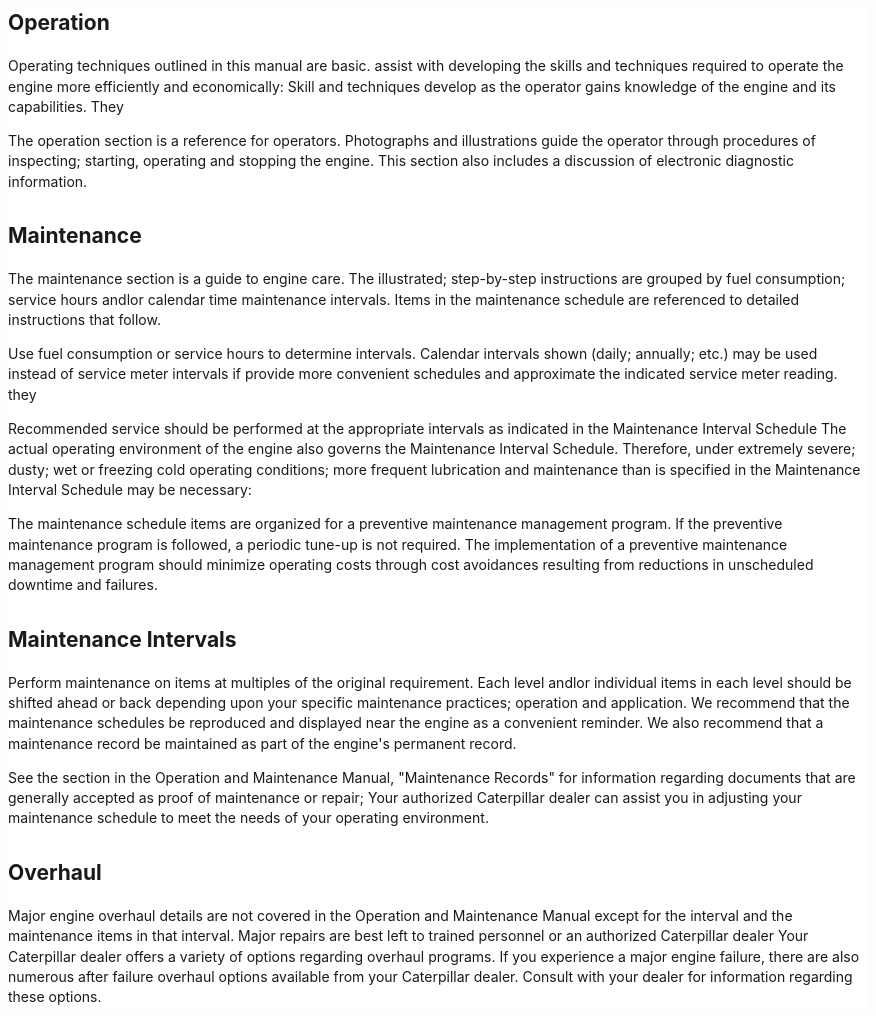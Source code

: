 ## Operation

Operating techniques outlined in this manual are basic. assist with developing the skills and techniques required to operate the engine more efficiently and economically: Skill and techniques develop as the operator gains knowledge of the engine and its capabilities. They

The operation section is a reference for operators. Photographs and illustrations guide the operator through procedures of inspecting; starting, operating and stopping the engine. This section also includes a discussion of electronic diagnostic information.

## Maintenance

The maintenance section is a guide to engine care.  The illustrated; step-by-step instructions are grouped by fuel consumption; service hours andlor calendar time maintenance intervals. Items in the maintenance schedule are referenced to detailed instructions that follow.

Use fuel consumption or service hours to determine intervals. Calendar intervals shown (daily; annually; etc.) may be used instead of service meter intervals if provide more convenient schedules and approximate the indicated service meter reading. they

Recommended service should be performed at the appropriate intervals as indicated in the Maintenance Interval Schedule The actual operating environment of the engine also governs the Maintenance Interval Schedule.  Therefore, under extremely severe; dusty; wet or freezing cold operating conditions; more frequent lubrication and maintenance than is specified in the Maintenance Interval Schedule may be necessary:

The maintenance schedule items are organized for a preventive maintenance management program.  If the preventive maintenance program is followed, a periodic tune-up is not required. The implementation of a preventive maintenance management program should minimize operating costs through cost avoidances resulting from reductions in unscheduled downtime and failures.

## Maintenance Intervals

Perform maintenance on items at multiples of the original requirement. Each level andlor individual items in each level should be shifted ahead or back depending upon your specific maintenance practices; operation and application. We recommend that the maintenance schedules be reproduced and displayed near the engine as a convenient reminder. We also recommend that a maintenance record be maintained as part of the engine's permanent record.

See the section in the Operation and Maintenance Manual,  "Maintenance Records" for information regarding documents that are generally accepted as proof of maintenance or repair;  Your authorized Caterpillar dealer can assist you in adjusting your maintenance schedule to meet the needs of your operating environment.

## Overhaul

Major engine overhaul details are not covered in the Operation and Maintenance Manual except for the interval and the maintenance items in that interval. Major repairs are best left to trained personnel or an authorized Caterpillar dealer   Your Caterpillar dealer offers a variety of options regarding overhaul programs. If you experience a major engine failure, there are also numerous after failure overhaul options available from your Caterpillar dealer. Consult with your dealer for information regarding these options.
